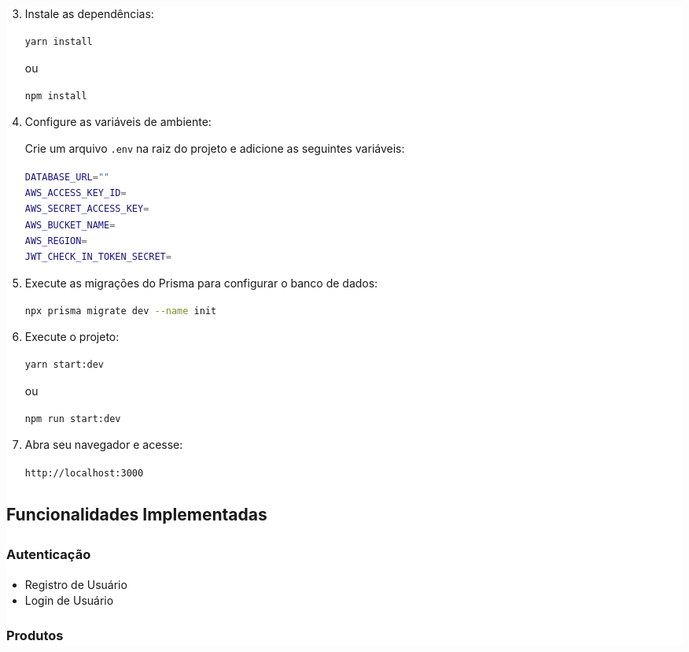 3. Instale as dependências:

    ```bash
    yarn install
    ```

    ou

    ```bash
    npm install
    ```

4. Configure as variáveis de ambiente:

    Crie um arquivo `.env` na raiz do projeto e adicione as seguintes variáveis:

    ```bash
    DATABASE_URL=""
    AWS_ACCESS_KEY_ID=
    AWS_SECRET_ACCESS_KEY=
    AWS_BUCKET_NAME=
    AWS_REGION=
    JWT_CHECK_IN_TOKEN_SECRET=
    ```

5. Execute as migrações do Prisma para configurar o banco de dados:

    ```bash
    npx prisma migrate dev --name init
    ```

6. Execute o projeto:

    ```bash
    yarn start:dev
    ```

    ou

    ```bash
    npm run start:dev
    ```

7. Abra seu navegador e acesse:

    ```bash
    http://localhost:3000
    ```

## Funcionalidades Implementadas

### Autenticação

- Registro de Usuário
- Login de Usuário

### Produtos
